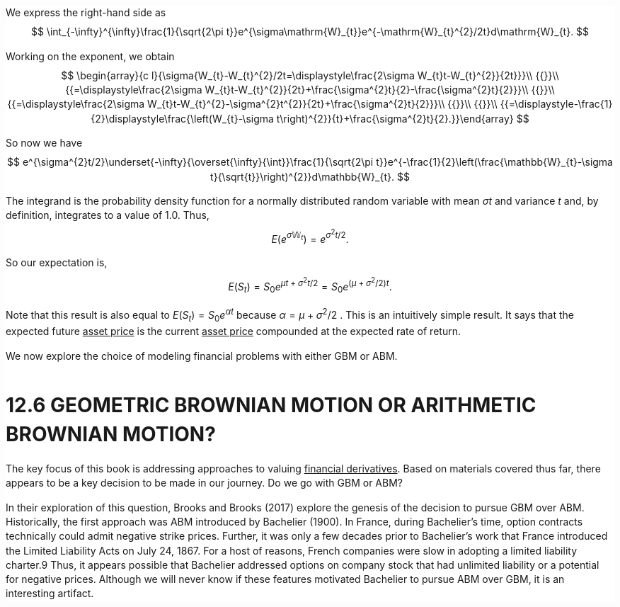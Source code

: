 We express the right-hand side as  
$$
\int_{-\infty}^{\infty}\frac{1}{\sqrt{2\pi t}}e^{\sigma\mathrm{W}_{t}}e^{-\mathrm{W}_{t}^{2}/2t}d\mathrm{W}_{t}.
$$  

Working on the exponent, we obtain  
$$
\begin{array}{c l}{\sigma{W_{t}-W_{t}^{2}/2t=\displaystyle\frac{2\sigma W_{t}t-W_{t}^{2}}{2t}}}\\ {{}}\\ {{=\displaystyle\frac{2\sigma W_{t}t-W_{t}^{2}}{2t}+\frac{\sigma^{2}t}{2}-\frac{\sigma^{2}t}{2}}}\\ {{}}\\ {{=\displaystyle\frac{2\sigma W_{t}t-W_{t}^{2}-\sigma^{2}t^{2}}{2t}+\frac{\sigma^{2}t}{2}}}\\ {{}}\\ {{}}\\ {{=\displaystyle-\frac{1}{2}\displaystyle\frac{\left(W_{t}-\sigma t\right)^{2}}{t}+\frac{\sigma^{2}t}{2}.}}\end{array}
$$  

So now we have  
$$
e^{\sigma^{2}t/2}\underset{-\infty}{\overset{\infty}{\int}}\frac{1}{\sqrt{2\pi t}}e^{-\frac{1}{2}\left(\frac{\mathbb{W}_{t}-\sigma t}{\sqrt{t}}\right)^{2}}d\mathbb{W}_{t}.
$$  

The integrand is the probability density function for a normally distributed random variable with mean $\sigma t$ and variance $t$ and, by definition, integrates to a value of 1.0. Thus,  
$$
E\big(e^{\sigma\mathbb{W}_{t}}\big)=e^{\sigma^{2}t/2}.
$$  

So our expectation is,  
$$
E\big(S_{t}\big)=S_{0}e^{\mu t+\sigma^{2}t/2}=S_{0}e^{(\mu+\sigma^{2}/2)t}.
$$  

Note that this result is also equal to $E(S_{t})=S_{0}e^{\alpha t}$ because $\alpha=\mu+\sigma^{2}/2$ . This is an intuitively simple result. It says that the expected future [asset price](../../Financial%20Asset%20Pricing%20Theory%20Overview/Chapter%204%20-%20State%20Prices/A%20Preview%20of%20Alternative%20Formulations.md) is the current [asset price](../../Financial%20Asset%20Pricing%20Theory%20Overview/Chapter%204%20-%20State%20Prices/A%20Preview%20of%20Alternative%20Formulations.md) compounded at the expected rate of return.  

We now explore the choice of modeling financial problems with either GBM or ABM.  

# 12.6 GEOMETRIC BROWNIAN MOTION OR ARITHMETIC BROWNIAN MOTION?  

The key focus of this book is addressing approaches to valuing [financial derivatives](../../../Financial%20Instruments/Financial%20Instruments%20PSET%20Solutions.md). Based on materials covered thus far, there appears to be a key decision to be made in our journey. Do we go with GBM or ABM?  

In their exploration of this question, Brooks and Brooks (2017) explore the genesis of the decision to pursue GBM over ABM. Historically, the first approach was ABM introduced by Bachelier (1900). In France, during Bachelier’s time, option contracts technically could admit negative strike prices. Further, it was only a few decades prior to Bachelier’s work that France introduced the Limited Liability Acts on July 24, 1867. For a host of reasons, French companies were slow in adopting a limited liability charter.9 Thus, it appears possible that Bachelier addressed options on company stock that had unlimited liability or a potential for negative prices. Although we will never know if these features motivated Bachelier to pursue ABM over GBM, it is an interesting artifact.  
